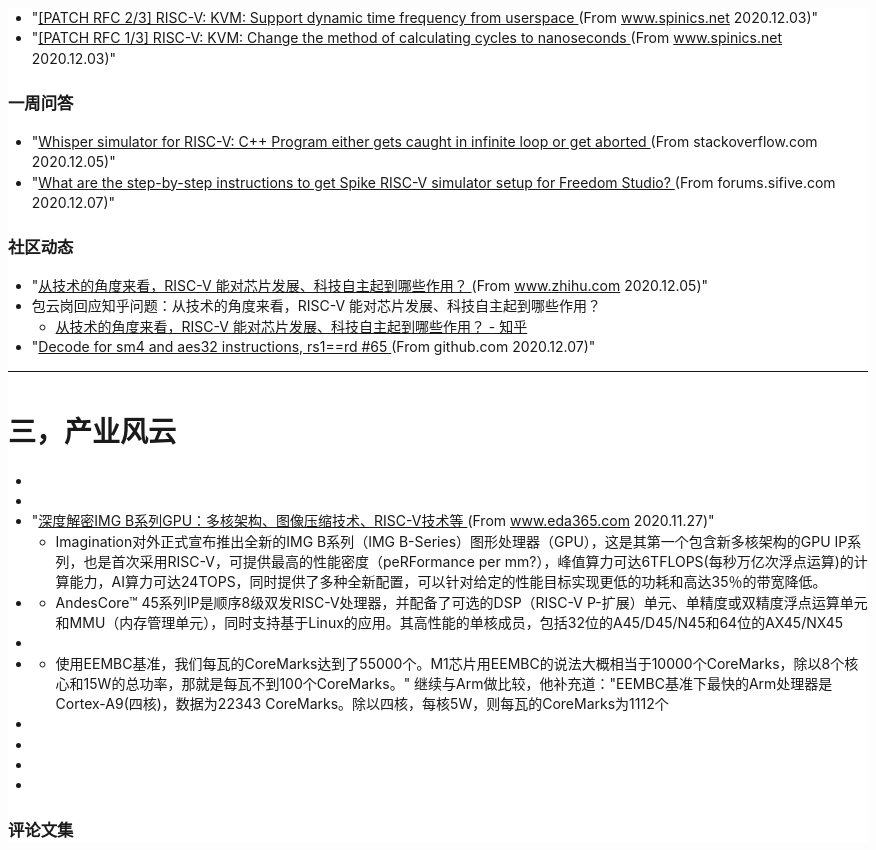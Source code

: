 - "[[PATCH RFC 2/3] RISC-V: KVM: Support dynamic time frequency from userspace ](https://www.spinics.net/lists/kvm/msg229935.html
)(From www.spinics.net 2020.12.03)"
- "[[PATCH RFC 1/3] RISC-V: KVM: Change the method of calculating cycles to nanoseconds ](https://www.spinics.net/lists/kvm/msg229934.html
)(From www.spinics.net 2020.12.03)"
<a name="v2ah0"></a>
### 一周问答

- "[Whisper simulator for RISC-V: C++ Program either gets caught in infinite loop or get aborted  ](https://stackoverflow.com/questions/65085354/whisper-simulator-for-risc-v-c-program-either-gets-caught-in-infinite-loop-or
)(From stackoverflow.com 2020.12.05)"
- "[What are the step-by-step instructions to get Spike RISC-V simulator setup for Freedom Studio? ](https://forums.sifive.com/t/what-are-the-step-by-step-instructions-to-get-spike-risc-v-simulator-setup-for-freedom-studio/4273
)(From forums.sifive.com 2020.12.07)"
<a name="CC8oT"></a>
### 社区动态

- "[从技术的角度来看，RISC-V 能对芯片发展、科技自主起到哪些作用？ ](https://www.zhihu.com/question/425542531
)(From www.zhihu.com 2020.12.05)"
- 包云岗回应知乎问题：从技术的角度来看，RISC-V 能对芯片发展、科技自主起到哪些作用？
   - [从技术的角度来看，RISC-V 能对芯片发展、科技自主起到哪些作用？ - 知乎](https://www.zhihu.com/question/425542531/answer/1607862976)
- "[Decode for sm4 and aes32 instructions, rs1==rd #65 ](https://github.com/riscv/riscv-crypto/issues/65
)(From github.com 2020.12.07)"

---

<a name="SM5cC"></a>
# 三，产业风云

- 
- 
- "[深度解密IMG B系列GPU：多核架构、图像压缩技术、RISC-V技术等 ](https://www.eda365.com/thread-469628-1-1.html
)(From www.eda365.com 2020.11.27)"
   - Imagination对外正式宣布推出全新的IMG B系列（IMG B-Series）图形处理器（GPU），这是其第一个包含新多核架构的GPU IP系列，也是首次采用RISC-V，可提供最高的性能密度（peRFormance per mm?），峰值算力可达6TFLOPS(每秒万亿次浮点运算)的计算能力，AI算力可达24TOPS，同时提供了多种全新配置，可以针对给定的性能目标实现更低的功耗和高达35％的带宽降低。
- 
   - AndesCore™ 45系列IP是顺序8级双发RISC-V处理器，并配备了可选的DSP（RISC-V P-扩展）单元、单精度或双精度浮点运算单元和MMU（内存管理单元），同时支持基于Linux的应用。其高性能的单核成员，包括32位的A45/D45/N45和64位的AX45/NX45
- 
- 
   - 使用EEMBC基准，我们每瓦的CoreMarks达到了55000个。M1芯片用EEMBC的说法大概相当于10000个CoreMarks，除以8个核心和15W的总功率，那就是每瓦不到100个CoreMarks。" 继续与Arm做比较，他补充道："EEMBC基准下最快的Arm处理器是Cortex-A9(四核)，数据为22343 CoreMarks。除以四核，每核5W，则每瓦的CoreMarks为1112个
- 
- 
- 
- 
<a name="PO7vP"></a>
### 评论文集
